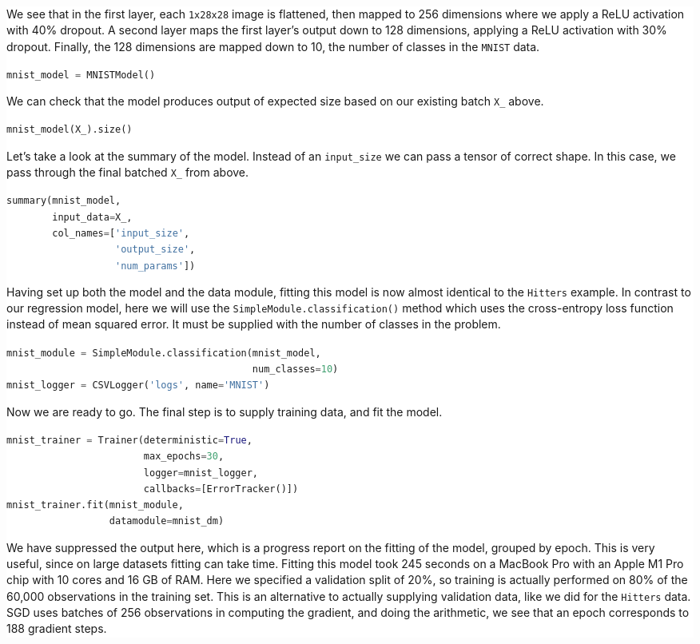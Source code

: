 We see that in the first layer, each `1x28x28` image is flattened, then mapped to
256 dimensions where we apply a ReLU activation with 40% dropout.
A second layer maps the first layer’s output down to
128 dimensions, applying a ReLU activation with 30% dropout. Finally,
the 128 dimensions are mapped down to 10, the number of classes in the
`MNIST`  data.

```python
mnist_model = MNISTModel()

```

We can check that the model produces output of expected size based
on our existing batch `X_` above.

```python
mnist_model(X_).size()
```

Let’s take a look at the summary of the model. Instead of an `input_size` we can pass
a tensor of correct shape. In this case, we pass through the final
batched `X_` from above.

```python
summary(mnist_model,
        input_data=X_,
        col_names=['input_size',
                   'output_size',
                   'num_params'])
```

Having set up both  the model and the data module, fitting this model is
now almost identical to the `Hitters` example. In contrast to our regression model, here we will use the
`SimpleModule.classification()` method which
uses the  cross-entropy loss function instead of mean squared error. It must be supplied with the number of
classes in the problem.

```python
mnist_module = SimpleModule.classification(mnist_model,
                                           num_classes=10)
mnist_logger = CSVLogger('logs', name='MNIST')

```

Now we are ready to go. The final step is to supply training data, and fit the model.

```python
mnist_trainer = Trainer(deterministic=True,
                        max_epochs=30,
                        logger=mnist_logger,
                        callbacks=[ErrorTracker()])
mnist_trainer.fit(mnist_module,
                  datamodule=mnist_dm)

```
We have suppressed the output here, which is a progress report on the
fitting of the model, grouped by epoch. This is very useful, since on
large datasets fitting can take time. Fitting this model took 245
seconds on a MacBook Pro with an Apple M1 Pro chip with 10 cores and 16 GB of RAM.
Here we specified a
validation split of 20%, so training is actually performed on
80% of the 60,000 observations in the training set. This is an
alternative to actually supplying validation data, like we did for the `Hitters` data.
SGD  uses batches
of 256 observations in computing the gradient, and doing the
arithmetic, we see that an epoch corresponds to 188 gradient steps.
